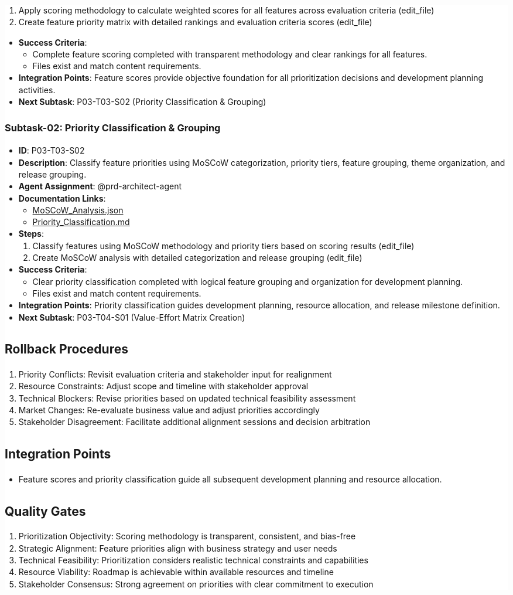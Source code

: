   1. Apply scoring methodology to calculate weighted scores for all features across evaluation criteria (edit_file)
  2. Create feature priority matrix with detailed rankings and evaluation criteria scores (edit_file)
- **Success Criteria**:
  - Complete feature scoring completed with transparent methodology and clear rankings for all features.
  - Files exist and match content requirements.
- **Integration Points**: Feature scores provide objective foundation for all prioritization decisions and development planning activities.
- **Next Subtask**: P03-T03-S02 (Priority Classification & Grouping)

### Subtask-02: Priority Classification & Grouping
- **ID**: P03-T03-S02
- **Description**: Classify feature priorities using MoSCoW categorization, priority tiers, feature grouping, theme organization, and release grouping.
- **Agent Assignment**: @prd-architect-agent
- **Documentation Links**:
  - [MoSCoW_Analysis.json](mdc:01_Machine/04_Documentation/vision/Phase_3_Product_Definition_Design/06_Feature_Prioritization/MoSCoW_Analysis.json)
  - [Priority_Classification.md](mdc:01_Machine/04_Documentation/vision/Phase_3_Product_Definition_Design/06_Feature_Prioritization/Priority_Classification.md)
- **Steps**:
  1. Classify features using MoSCoW methodology and priority tiers based on scoring results (edit_file)
  2. Create MoSCoW analysis with detailed categorization and release grouping (edit_file)
- **Success Criteria**:
  - Clear priority classification completed with logical feature grouping and organization for development planning.
  - Files exist and match content requirements.
- **Integration Points**: Priority classification guides development planning, resource allocation, and release milestone definition.
- **Next Subtask**: P03-T04-S01 (Value-Effort Matrix Creation)

## Rollback Procedures
1. Priority Conflicts: Revisit evaluation criteria and stakeholder input for realignment
2. Resource Constraints: Adjust scope and timeline with stakeholder approval
3. Technical Blockers: Revise priorities based on updated technical feasibility assessment
4. Market Changes: Re-evaluate business value and adjust priorities accordingly
5. Stakeholder Disagreement: Facilitate additional alignment sessions and decision arbitration

## Integration Points
- Feature scores and priority classification guide all subsequent development planning and resource allocation.

## Quality Gates
1. Prioritization Objectivity: Scoring methodology is transparent, consistent, and bias-free
2. Strategic Alignment: Feature priorities align with business strategy and user needs
3. Technical Feasibility: Prioritization considers realistic technical constraints and capabilities
4. Resource Viability: Roadmap is achievable within available resources and timeline
5. Stakeholder Consensus: Strong agreement on priorities with clear commitment to execution
